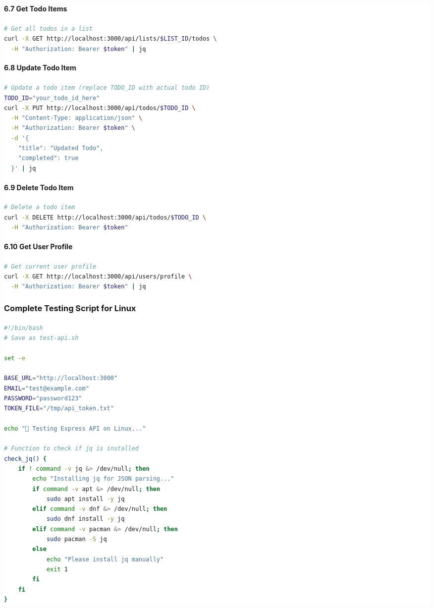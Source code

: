 #### 6.7 Get Todo Items
```bash
# Get all todos in a list
curl -X GET http://localhost:3000/api/lists/$LIST_ID/todos \
  -H "Authorization: Bearer $token" | jq
```

#### 6.8 Update Todo Item
```bash
# Update a todo item (replace TODO_ID with actual todo ID)
TODO_ID="your_todo_id_here"
curl -X PUT http://localhost:3000/api/todos/$TODO_ID \
  -H "Content-Type: application/json" \
  -H "Authorization: Bearer $token" \
  -d '{
    "title": "Updated Todo",
    "completed": true
  }' | jq
```

#### 6.9 Delete Todo Item
```bash
# Delete a todo item
curl -X DELETE http://localhost:3000/api/todos/$TODO_ID \
  -H "Authorization: Bearer $token"
```

#### 6.10 Get User Profile
```bash
# Get current user profile
curl -X GET http://localhost:3000/api/users/profile \
  -H "Authorization: Bearer $token" | jq
```

### Complete Testing Script for Linux
```bash
#!/bin/bash
# Save as test-api.sh

set -e

BASE_URL="http://localhost:3000"
EMAIL="test@example.com"
PASSWORD="password123"
TOKEN_FILE="/tmp/api_token.txt"

echo "🧪 Testing Express API on Linux..."

# Function to check if jq is installed
check_jq() {
    if ! command -v jq &> /dev/null; then
        echo "Installing jq for JSON parsing..."
        if command -v apt &> /dev/null; then
            sudo apt install -y jq
        elif command -v dnf &> /dev/null; then
            sudo dnf install -y jq
        elif command -v pacman &> /dev/null; then
            sudo pacman -S jq
        else
            echo "Please install jq manually"
            exit 1
        fi
    fi
}

```